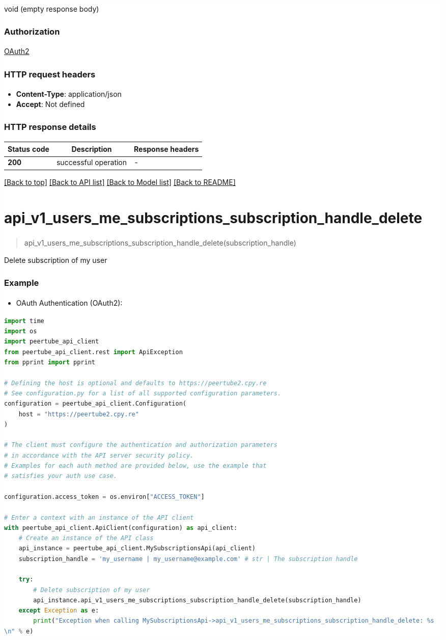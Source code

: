 void (empty response body)

### Authorization

[OAuth2](../README.md#OAuth2)

### HTTP request headers

 - **Content-Type**: application/json
 - **Accept**: Not defined

### HTTP response details
| Status code | Description | Response headers |
|-------------|-------------|------------------|
**200** | successful operation |  -  |

[[Back to top]](#) [[Back to API list]](../README.md#documentation-for-api-endpoints) [[Back to Model list]](../README.md#documentation-for-models) [[Back to README]](../README.md)

# **api_v1_users_me_subscriptions_subscription_handle_delete**
> api_v1_users_me_subscriptions_subscription_handle_delete(subscription_handle)

Delete subscription of my user

### Example

* OAuth Authentication (OAuth2):
```python
import time
import os
import peertube_api_client
from peertube_api_client.rest import ApiException
from pprint import pprint

# Defining the host is optional and defaults to https://peertube2.cpy.re
# See configuration.py for a list of all supported configuration parameters.
configuration = peertube_api_client.Configuration(
    host = "https://peertube2.cpy.re"
)

# The client must configure the authentication and authorization parameters
# in accordance with the API server security policy.
# Examples for each auth method are provided below, use the example that
# satisfies your auth use case.

configuration.access_token = os.environ["ACCESS_TOKEN"]

# Enter a context with an instance of the API client
with peertube_api_client.ApiClient(configuration) as api_client:
    # Create an instance of the API class
    api_instance = peertube_api_client.MySubscriptionsApi(api_client)
    subscription_handle = 'my_username | my_username@example.com' # str | The subscription handle

    try:
        # Delete subscription of my user
        api_instance.api_v1_users_me_subscriptions_subscription_handle_delete(subscription_handle)
    except Exception as e:
        print("Exception when calling MySubscriptionsApi->api_v1_users_me_subscriptions_subscription_handle_delete: %s\n" % e)
```
